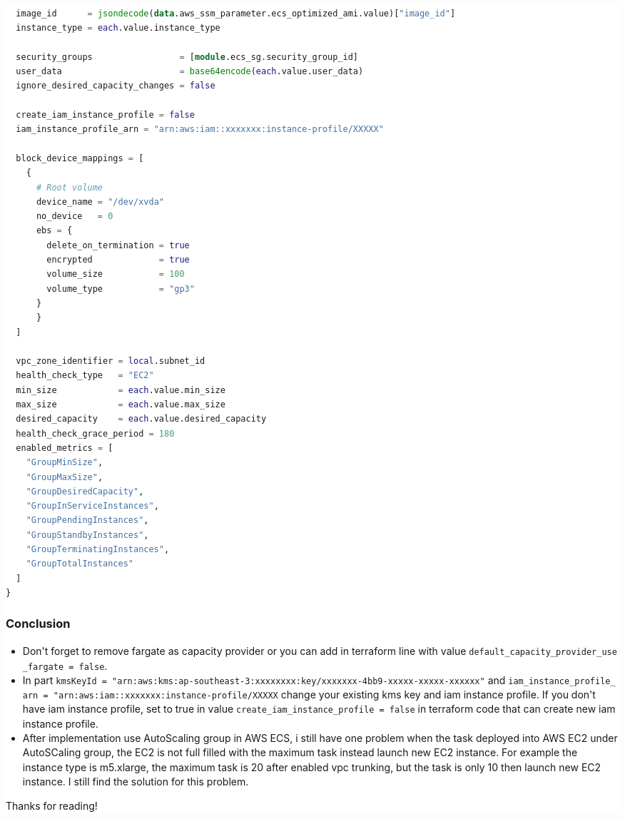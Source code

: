 ```terraform
  image_id      = jsondecode(data.aws_ssm_parameter.ecs_optimized_ami.value)["image_id"]
  instance_type = each.value.instance_type

  security_groups                 = [module.ecs_sg.security_group_id]
  user_data                       = base64encode(each.value.user_data)
  ignore_desired_capacity_changes = false

  create_iam_instance_profile = false
  iam_instance_profile_arn = "arn:aws:iam::xxxxxxx:instance-profile/XXXXX"

  block_device_mappings = [
    {
      # Root volume
      device_name = "/dev/xvda"
      no_device   = 0
      ebs = {
        delete_on_termination = true
        encrypted             = true
        volume_size           = 100
        volume_type           = "gp3"
      }
      }
  ]

  vpc_zone_identifier = local.subnet_id
  health_check_type   = "EC2"
  min_size            = each.value.min_size
  max_size            = each.value.max_size
  desired_capacity    = each.value.desired_capacity
  health_check_grace_period = 180
  enabled_metrics = [
    "GroupMinSize",
    "GroupMaxSize",
    "GroupDesiredCapacity",
    "GroupInServiceInstances",
    "GroupPendingInstances",
    "GroupStandbyInstances",
    "GroupTerminatingInstances",
    "GroupTotalInstances"
  ]
}
```

### Conclusion

- Don't forget to remove fargate as capacity provider or you can add in terraform line with value `default_capacity_provider_use_fargate = false`.
- In part `kmsKeyId = "arn:aws:kms:ap-southeast-3:xxxxxxxx:key/xxxxxxx-4bb9-xxxxx-xxxxx-xxxxxx"` and `iam_instance_profile_arn = "arn:aws:iam::xxxxxxx:instance-profile/XXXXX` change your existing kms key and iam instance profile. If you don't have iam instance profile, set to true in value `create_iam_instance_profile = false` in terraform code that can create new iam instance profile.
- After implementation use AutoScaling group in AWS ECS, i still have one problem when the task deployed into AWS EC2 under AutoSCaling group, the EC2 is not full filled with the maximum task instead launch new EC2 instance. For example the instance type is m5.xlarge, the maximum task is 20 after enabled vpc trunking, but the task is only 10 then launch new EC2 instance. I still find the solution for this problem.

Thanks for reading!